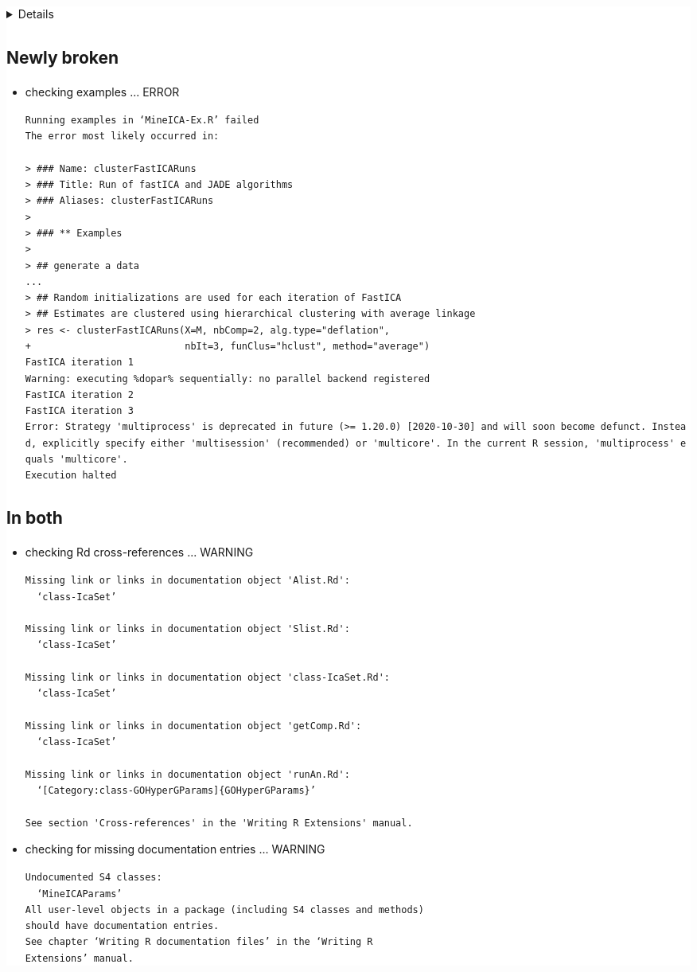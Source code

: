 <details></details>

## Newly broken

*   checking examples ... ERROR
    ```
    Running examples in ‘MineICA-Ex.R’ failed
    The error most likely occurred in:
    
    > ### Name: clusterFastICARuns
    > ### Title: Run of fastICA and JADE algorithms
    > ### Aliases: clusterFastICARuns
    > 
    > ### ** Examples
    > 
    > ## generate a data
    ...
    > ## Random initializations are used for each iteration of FastICA
    > ## Estimates are clustered using hierarchical clustering with average linkage
    > res <- clusterFastICARuns(X=M, nbComp=2, alg.type="deflation",
    +                           nbIt=3, funClus="hclust", method="average")
    FastICA iteration 1
    Warning: executing %dopar% sequentially: no parallel backend registered
    FastICA iteration 2
    FastICA iteration 3
    Error: Strategy 'multiprocess' is deprecated in future (>= 1.20.0) [2020-10-30] and will soon become defunct. Instead, explicitly specify either 'multisession' (recommended) or 'multicore'. In the current R session, 'multiprocess' equals 'multicore'.
    Execution halted
    ```

## In both

*   checking Rd cross-references ... WARNING
    ```
    Missing link or links in documentation object 'Alist.Rd':
      ‘class-IcaSet’
    
    Missing link or links in documentation object 'Slist.Rd':
      ‘class-IcaSet’
    
    Missing link or links in documentation object 'class-IcaSet.Rd':
      ‘class-IcaSet’
    
    Missing link or links in documentation object 'getComp.Rd':
      ‘class-IcaSet’
    
    Missing link or links in documentation object 'runAn.Rd':
      ‘[Category:class-GOHyperGParams]{GOHyperGParams}’
    
    See section 'Cross-references' in the 'Writing R Extensions' manual.
    ```

*   checking for missing documentation entries ... WARNING
    ```
    Undocumented S4 classes:
      ‘MineICAParams’
    All user-level objects in a package (including S4 classes and methods)
    should have documentation entries.
    See chapter ‘Writing R documentation files’ in the ‘Writing R
    Extensions’ manual.
    ```
